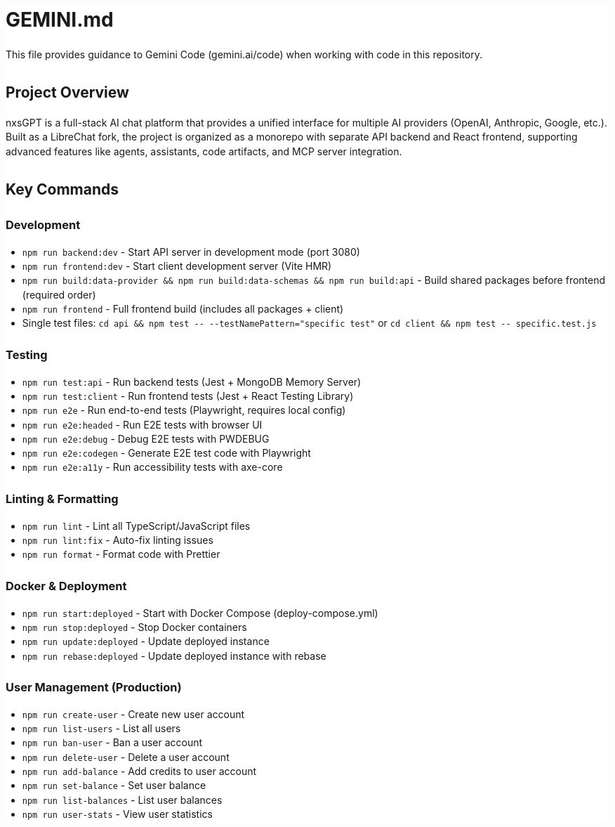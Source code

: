 # GEMINI.md

This file provides guidance to Gemini Code (gemini.ai/code) when working with code in this repository.

## Project Overview

nxsGPT is a full-stack AI chat platform that provides a unified interface for multiple AI providers (OpenAI, Anthropic, Google, etc.). Built as a LibreChat fork, the project is organized as a monorepo with separate API backend and React frontend, supporting advanced features like agents, assistants, code artifacts, and MCP server integration.

## Key Commands

### Development
- `npm run backend:dev` - Start API server in development mode (port 3080)
- `npm run frontend:dev` - Start client development server (Vite HMR)
- `npm run build:data-provider && npm run build:data-schemas && npm run build:api` - Build shared packages before frontend (required order)
- `npm run frontend` - Full frontend build (includes all packages + client)
- Single test files: `cd api && npm test -- --testNamePattern="specific test"` or `cd client && npm test -- specific.test.js`

### Testing
- `npm run test:api` - Run backend tests (Jest + MongoDB Memory Server)
- `npm run test:client` - Run frontend tests (Jest + React Testing Library)
- `npm run e2e` - Run end-to-end tests (Playwright, requires local config)
- `npm run e2e:headed` - Run E2E tests with browser UI
- `npm run e2e:debug` - Debug E2E tests with PWDEBUG
- `npm run e2e:codegen` - Generate E2E test code with Playwright
- `npm run e2e:a11y` - Run accessibility tests with axe-core

### Linting & Formatting
- `npm run lint` - Lint all TypeScript/JavaScript files
- `npm run lint:fix` - Auto-fix linting issues
- `npm run format` - Format code with Prettier

### Docker & Deployment
- `npm run start:deployed` - Start with Docker Compose (deploy-compose.yml)
- `npm run stop:deployed` - Stop Docker containers
- `npm run update:deployed` - Update deployed instance
- `npm run rebase:deployed` - Update deployed instance with rebase

### User Management (Production)
- `npm run create-user` - Create new user account
- `npm run list-users` - List all users
- `npm run ban-user` - Ban a user account
- `npm run delete-user` - Delete a user account
- `npm run add-balance` - Add credits to user account
- `npm run set-balance` - Set user balance
- `npm run list-balances` - List user balances
- `npm run user-stats` - View user statistics
